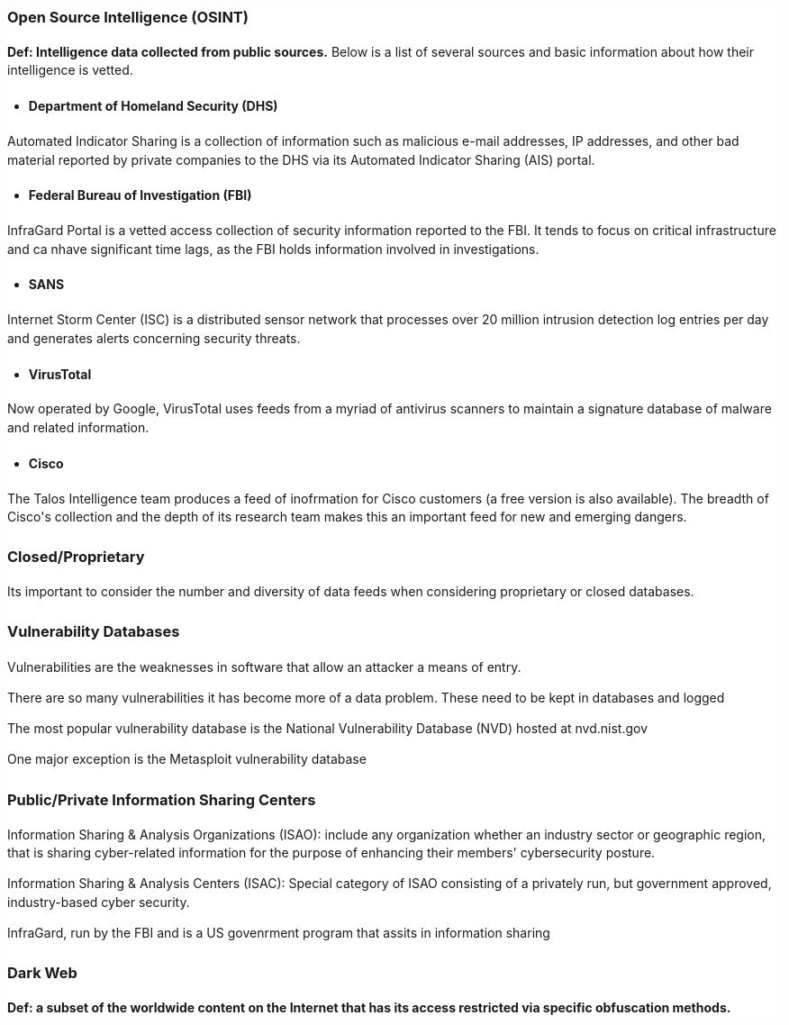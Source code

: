 ### Open Source Intelligence (OSINT)
**Def: Intelligence data collected from public sources.** Below is a list of several sources and basic information about how their intelligence is vetted.

- #### Department of Homeland Security (DHS)
Automated Indicator Sharing is a collection of information such as malicious e-mail addresses, IP addresses, and other bad material reported by private companies to the DHS via its Automated Indicator Sharing (AIS) portal. 

- #### Federal Bureau of Investigation (FBI)
InfraGard Portal is a vetted access collection of security information reported to the FBI. It tends to focus on critical infrastructure and ca nhave significant time lags, as the FBI holds information involved in investigations.

- #### SANS
Internet Storm Center (ISC) is a distributed sensor network that processes over 20 million intrusion detection log entries per day and generates alerts concerning security threats.

- #### VirusTotal
Now operated by Google, VirusTotal uses feeds from a myriad of antivirus scanners to maintain a signature database of malware and related information. 

- #### Cisco
The Talos Intelligence team produces a feed of inofrmation for Cisco customers (a free version is also available). The breadth of Cisco's collection and the depth of its research team makes this an important feed for new and emerging dangers.

### Closed/Proprietary
Its important to consider the number and diversity of data feeds when considering proprietary or closed databases. 

### Vulnerability Databases
Vulnerabilities are the weaknesses in software that allow an attacker a means of entry. 

There are so many vulnerabilities it has become more of a data problem. These need to be kept in databases and logged

The most popular vulnerability database is the National Vulnerability Database (NVD) hosted at nvd.nist.gov

One major exception is the Metasploit vulnerability database

### Public/Private Information Sharing Centers
Information Sharing & Analysis Organizations (ISAO): include any organization whether an industry sector or geographic region, that is sharing cyber-related information for the purpose of enhancing their members' cybersecurity posture. 

Information Sharing & Analysis Centers (ISAC): Special category of ISAO consisting of a privately run, but government approved, industry-based cyber security.

InfraGard, run by the FBI and is a US govenrment program that assits in information sharing

### Dark Web
**Def: a subset of the worldwide content on the Internet that has its access restricted via specific obfuscation methods.**
